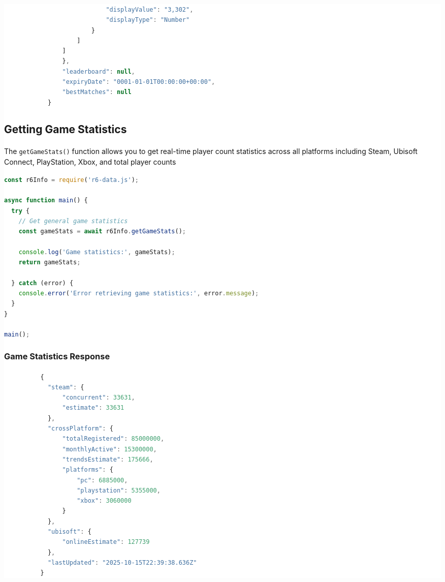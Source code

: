 ```javascript
                            "displayValue": "3,302",
                            "displayType": "Number"
                        }
                    ]
                ]
                },
                "leaderboard": null,
                "expiryDate": "0001-01-01T00:00:00+00:00",
                "bestMatches": null
            }
```

## Getting Game Statistics

The `getGameStats()` function allows you to get real-time player count statistics across all platforms including Steam, Ubisoft Connect, PlayStation, Xbox, and total player counts

```javascript
const r6Info = require('r6-data.js');

async function main() {
  try {
    // Get general game statistics
    const gameStats = await r6Info.getGameStats();

    console.log('Game statistics:', gameStats);
    return gameStats;
    
  } catch (error) {
    console.error('Error retrieving game statistics:', error.message);
  }
}

main();
```

### Game Statistics Response
```javascript
          {
            "steam": {
                "concurrent": 33631,
                "estimate": 33631
            },
            "crossPlatform": {
                "totalRegistered": 85000000,
                "monthlyActive": 15300000,
                "trendsEstimate": 175666,
                "platforms": {
                    "pc": 6885000,
                    "playstation": 5355000,
                    "xbox": 3060000
                }
            },
            "ubisoft": {
                "onlineEstimate": 127739
            },
            "lastUpdated": "2025-10-15T22:39:38.636Z"
          }
```
